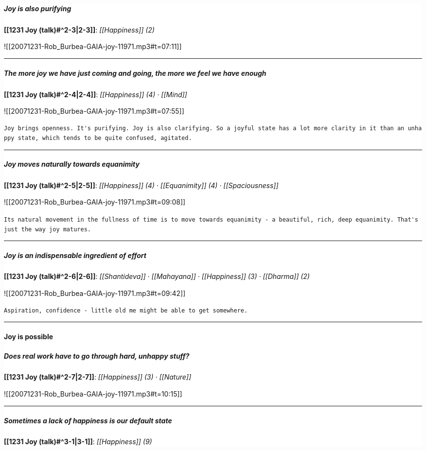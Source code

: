 ##### Joy is also purifying
<span class="counts">**[[1231 Joy (talk)#^2-3|2-3]]**: _[[Happiness]] (2)_</span>

![[20071231-Rob_Burbea-GAIA-joy-11971.mp3#t=07:11]]

---
##### The more joy we have just coming and going, the more we feel we have enough
<span class="counts">**[[1231 Joy (talk)#^2-4|2-4]]**: _[[Happiness]] (4) · [[Mind]]_</span>

![[20071231-Rob_Burbea-GAIA-joy-11971.mp3#t=07:55]]

```ad-quote
Joy brings openness. It's purifying. Joy is also clarifying. So a joyful state has a lot more clarity in it than an unhappy state, which tends to be quite confused, agitated.
```

---
##### Joy moves naturally towards equanimity
<span class="counts">**[[1231 Joy (talk)#^2-5|2-5]]**: _[[Happiness]] (4) · [[Equanimity]] (4) · [[Spaciousness]]_</span>

![[20071231-Rob_Burbea-GAIA-joy-11971.mp3#t=09:08]]

```ad-quote
Its natural movement in the fullness of time is to move towards equanimity - a beautiful, rich, deep equanimity. That's just the way joy matures.
```

---
##### Joy is an indispensable ingredient of effort
<span class="counts">**[[1231 Joy (talk)#^2-6|2-6]]**: _[[Shantideva]] · [[Mahayana]] · [[Happiness]] (3) · [[Dharma]] (2)_</span>

![[20071231-Rob_Burbea-GAIA-joy-11971.mp3#t=09:42]]

```ad-quote
Aspiration, confidence - little old me might be able to get somewhere.
```

---
#### Joy is possible
##### Does real work have to go through hard, unhappy stuff?
<span class="counts">**[[1231 Joy (talk)#^2-7|2-7]]**: _[[Happiness]] (3) · [[Nature]]_</span>

![[20071231-Rob_Burbea-GAIA-joy-11971.mp3#t=10:15]]

---
##### Sometimes a lack of happiness is our default state
<span class="counts">**[[1231 Joy (talk)#^3-1|3-1]]**: _[[Happiness]] (9)_</span>

